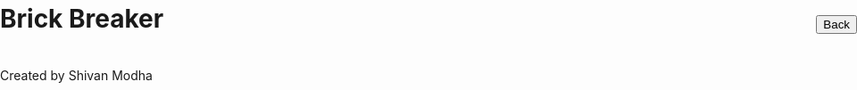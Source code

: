 <div onload="alert('testing');" style="position: fixed; top: 0px; left: 0px; height: 100%; width: 100%; display: flex; flex-direction: column;">
    <div style="width: 100%; height: 56px;"></div>
    <h1>Brick Breaker <div style="margin-top: -40px; text-align: right;"><button role="button" class="btn btn-outline-secondary" onClick="window.location.href = '/home'">Back</button></div></h1>
    <iframe id="iframeComponent" src="https://shivanmodha.github.io/hosted/brickbreaker/index.html" style="border: none; flex: 1; margin-left: 10%; margin-right: 10%"></iframe>
    <p>Created by Shivan Modha</p>
</div>